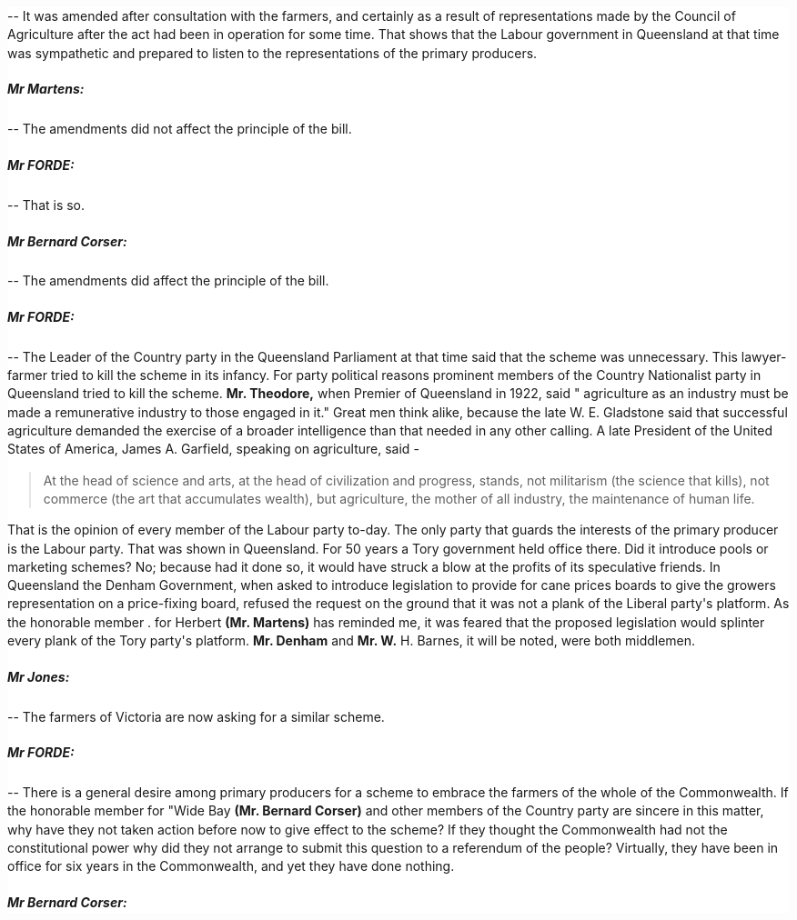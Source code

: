 -- It was amended after consultation with the farmers, and certainly as a result of representations made by the Council of Agriculture after the act had been in operation for some time. That shows that the Labour government in Queensland at that time was sympathetic and prepared to listen to the representations of the primary producers. 

##### Mr Martens:

-- The amendments did not affect the principle of the bill. 

##### Mr FORDE:

-- That is so. 

##### Mr Bernard Corser:

-- The amendments did affect the principle of the bill. 

##### Mr FORDE:

-- The Leader of the Country party in the Queensland Parliament at that time said that the scheme was unnecessary. This lawyer-farmer tried to kill the scheme in its infancy. For party political reasons prominent members of the Country Nationalist party in Queensland tried to kill the scheme.  **Mr. Theodore,**  when Premier of Queensland in 1922, said " agriculture as an industry must be made a remunerative industry to those engaged in it." Great men think alike, because the late W. E. Gladstone said that successful agriculture demanded the exercise of a broader intelligence than that needed in any other calling. A late  President  of the United States of America, James A. Garfield, speaking on agriculture, said - 

  >At the head of science and arts, at the head of civilization and progress, stands, not militarism (the science that kills), not commerce (the art that accumulates wealth), but agriculture, the mother of all industry, the maintenance of human life. 

That is the opinion of every member of the Labour party to-day. The only party that guards the interests of the primary producer is the Labour party. That was shown in Queensland. For 50 years a Tory government held office there. Did it introduce pools or marketing schemes? No; because had it done so, it would have struck a blow at the profits of its speculative friends. In Queensland the Denham Government, when asked to introduce legislation to provide for cane prices boards to give the growers representation on a price-fixing board, refused the request on the ground that it was not a plank of the Liberal party's platform. As the honorable member . for Herbert  **(Mr. Martens)**  has reminded me, it was feared that the proposed legislation would splinter every plank of the Tory party's platform.  **Mr. Denham**  and  **Mr. W.**  H. Barnes, it will be noted, were both middlemen. 

##### Mr Jones:

-- The farmers of Victoria are now asking for a similar scheme. 

##### Mr FORDE:

-- There is a general desire among primary producers for a scheme to embrace the farmers of the whole of the Commonwealth. If the honorable member for "Wide Bay  **(Mr. Bernard Corser)**  and other members of the Country party are sincere in this matter, why have they not taken action before now to give effect to the scheme? If they thought the Commonwealth had not the constitutional power why did they not arrange to submit this question to a referendum of the people? Virtually, they have been in office for six years in the Commonwealth, and yet they have done nothing. 

##### Mr Bernard Corser:
